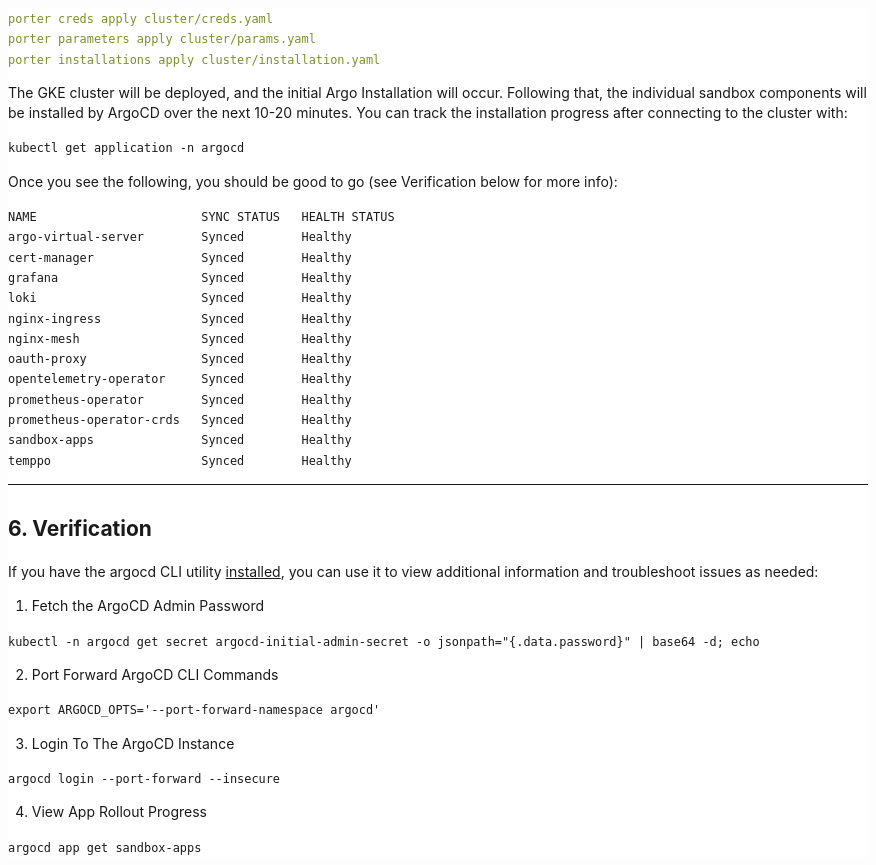 ```yaml
porter creds apply cluster/creds.yaml
porter parameters apply cluster/params.yaml
porter installations apply cluster/installation.yaml
```

The GKE cluster will be deployed, and the initial Argo Installation will occur. Following that,
the individual sandbox components will be installed by ArgoCD over the next 10-20 minutes. You can
track the installation progress after connecting to the cluster with:

`kubectl get application -n argocd`

Once you see the following, you should be good to go (see Verification below for more info):

```text
NAME                       SYNC STATUS   HEALTH STATUS
argo-virtual-server        Synced        Healthy
cert-manager               Synced        Healthy
grafana                    Synced        Healthy
loki                       Synced        Healthy
nginx-ingress              Synced        Healthy
nginx-mesh                 Synced        Healthy
oauth-proxy                Synced        Healthy
opentelemetry-operator     Synced        Healthy
prometheus-operator        Synced        Healthy
prometheus-operator-crds   Synced        Healthy
sandbox-apps               Synced        Healthy
temppo                     Synced        Healthy
```

---

## 6. Verification

If you have the argocd CLI utility [installed](https://argo-cd.readthedocs.io/en/stable/getting_started/#2-download-argo-cd-cli),
you can use it to view additional information and troubleshoot issues as needed:

1) Fetch the ArgoCD Admin Password
```text
kubectl -n argocd get secret argocd-initial-admin-secret -o jsonpath="{.data.password}" | base64 -d; echo
```

2) Port Forward ArgoCD CLI Commands
```text
export ARGOCD_OPTS='--port-forward-namespace argocd'
```

3) Login To The ArgoCD Instance
```text
argocd login --port-forward --insecure
```

4) View App Rollout Progress
```text
argocd app get sandbox-apps
```
